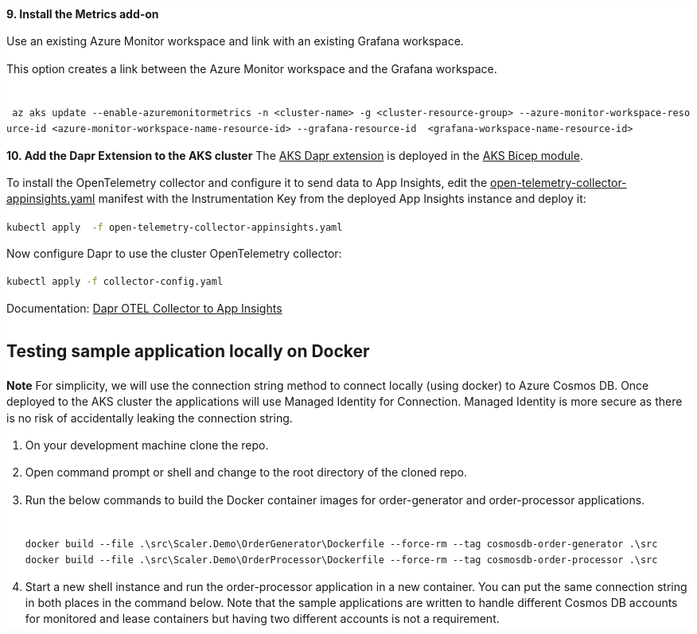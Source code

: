 **9. Install the Metrics add-on**

Use an existing Azure Monitor workspace and link with an existing Grafana workspace.

This option creates a link between the Azure Monitor workspace and the Grafana workspace.

```azurecli

 az aks update --enable-azuremonitormetrics -n <cluster-name> -g <cluster-resource-group> --azure-monitor-workspace-resource-id <azure-monitor-workspace-name-resource-id> --grafana-resource-id  <grafana-workspace-name-resource-id>

```

**10. Add the Dapr Extension to the AKS cluster**
The [AKS Dapr extension](https://learn.microsoft.com/azure/aks/dapr) is deployed in the [AKS Bicep module](./Bicep/modules/acr/acr.bicep).

To install the OpenTelemetry collector and configure it to send data to App Insights, edit the [open-telemetry-collector-appinsights.yaml](./Bicep/open-telemetry-collector-appinsights.yaml)
manifest with the Instrumentation Key from the deployed App Insights instance and deploy it:

```bash
kubectl apply  -f open-telemetry-collector-appinsights.yaml
```

Now configure Dapr to use the cluster OpenTelemetry collector:

```bash
kubectl apply -f collector-config.yaml
```

Documentation: [Dapr OTEL Collector to App Insights](https://docs.dapr.io/operations/observability/tracing/otel-collector/open-telemetry-collector-appinsights/)

## Testing sample application locally on Docker

**Note** For simplicity, we will use the connection string method to connect locally (using docker) to Azure Cosmos DB. Once deployed to the AKS cluster the applications will use Managed Identity for Connection. Managed Identity is more secure as there is no risk of accidentally leaking the connection string.

1. On your development machine clone the repo.
1. Open command prompt or shell and change to the root directory of the cloned repo.
1. Run the below commands to build the Docker container images for order-generator and order-processor applications.

   ```dotnetcli

   docker build --file .\src\Scaler.Demo\OrderGenerator\Dockerfile --force-rm --tag cosmosdb-order-generator .\src
   docker build --file .\src\Scaler.Demo\OrderProcessor\Dockerfile --force-rm --tag cosmosdb-order-processor .\src
   ```

1. Start a new shell instance and run the order-processor application in a new container. You can put the same connection string in both places in the command below. Note that the sample applications are written to handle different Cosmos DB accounts for monitored and lease containers but having two different accounts is not a requirement.
